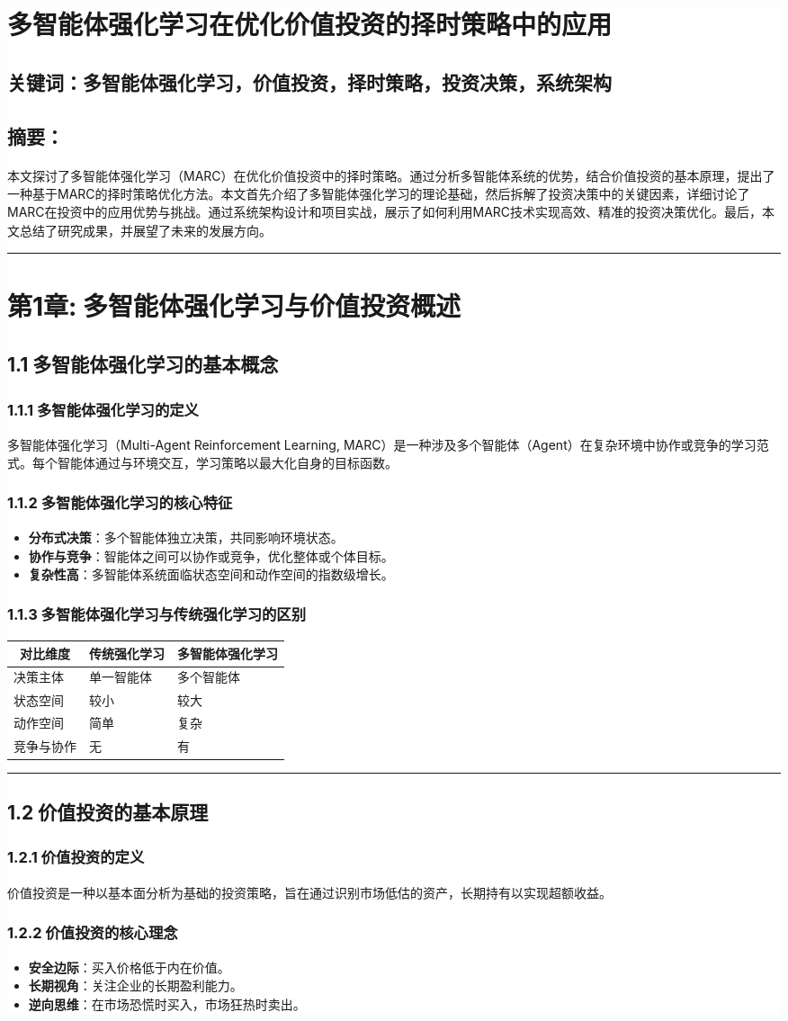                  



# 多智能体强化学习在优化价值投资的择时策略中的应用

## 关键词：多智能体强化学习，价值投资，择时策略，投资决策，系统架构

## 摘要：  
本文探讨了多智能体强化学习（MARC）在优化价值投资中的择时策略。通过分析多智能体系统的优势，结合价值投资的基本原理，提出了一种基于MARC的择时策略优化方法。本文首先介绍了多智能体强化学习的理论基础，然后拆解了投资决策中的关键因素，详细讨论了MARC在投资中的应用优势与挑战。通过系统架构设计和项目实战，展示了如何利用MARC技术实现高效、精准的投资决策优化。最后，本文总结了研究成果，并展望了未来的发展方向。

---

# 第1章: 多智能体强化学习与价值投资概述

## 1.1 多智能体强化学习的基本概念

### 1.1.1 多智能体强化学习的定义  
多智能体强化学习（Multi-Agent Reinforcement Learning, MARC）是一种涉及多个智能体（Agent）在复杂环境中协作或竞争的学习范式。每个智能体通过与环境交互，学习策略以最大化自身的目标函数。  

### 1.1.2 多智能体强化学习的核心特征  
- **分布式决策**：多个智能体独立决策，共同影响环境状态。  
- **协作与竞争**：智能体之间可以协作或竞争，优化整体或个体目标。  
- **复杂性高**：多智能体系统面临状态空间和动作空间的指数级增长。  

### 1.1.3 多智能体强化学习与传统强化学习的区别  
| **对比维度** | **传统强化学习** | **多智能体强化学习** |  
|---------------|-------------------|-----------------------|  
| 决策主体       | 单一智能体         | 多个智能体             |  
| 状态空间       | 较小               | 较大                   |  
| 动作空间       | 简单               | 复杂                   |  
| 竞争与协作     | 无                 | 有                     |  

---

## 1.2 价值投资的基本原理

### 1.2.1 价值投资的定义  
价值投资是一种以基本面分析为基础的投资策略，旨在通过识别市场低估的资产，长期持有以实现超额收益。  

### 1.2.2 价值投资的核心理念  
- **安全边际**：买入价格低于内在价值。  
- **长期视角**：关注企业的长期盈利能力。  
- **逆向思维**：在市场恐慌时买入，市场狂热时卖出。  
